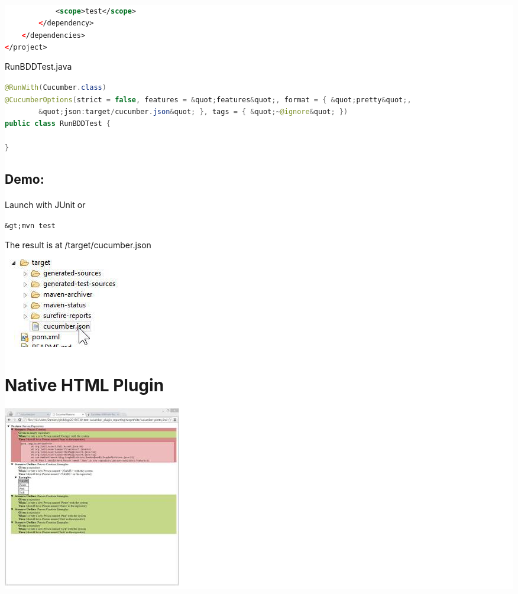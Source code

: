 ```xml
            <scope>test</scope>
        </dependency>
    </dependencies>
</project>
```
 
RunBDDTest.java
 
```java
@RunWith(Cucumber.class)
@CucumberOptions(strict = false, features = &quot;features&quot;, format = { &quot;pretty&quot;,
        &quot;json:target/cucumber.json&quot; }, tags = { &quot;~@ignore&quot; })
public class RunBDDTest {
 
}
```
 
## Demo:
 
Launch with JUnit or
 
```
&gt;mvn test
```
 
The result is at /target/cucumber.json
 
![alt text](/upload/160523003309614.jpg)
 

 
# Native HTML Plugin
 
![alt text](/upload/160523003309645.jpg)
 